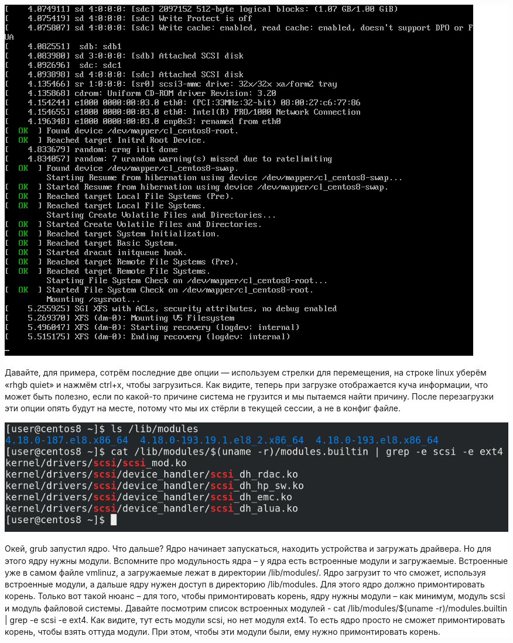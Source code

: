 ![](images/33/noquiet.png)

Давайте, для примера, сотрём последние две опции — используем стрелки для перемещения, на строке linux уберём «rhgb quiet» и нажмём ctrl+x, чтобы загрузиться. Как видите, теперь при загрузке отображается куча информации, что может быть полезно, если по какой-то причине система не грузится и мы пытаемся найти причину. После перезагрузки эти опции опять будут на месте, потому что мы их стёрли в текущей сессии, а не в конфиг файле. 

![](images/33/libmodules.png)

Окей, grub запустил ядро. Что дальше? Ядро начинает запускаться, находить устройства и загружать драйвера. Но для этого ядру нужны модули. Вспомните про модульность ядра – у ядра есть встроенные модули и загружаемые. Встроенные уже в самом файле vmlinuz, а загружаемые лежат в директории /lib/modules/. Ядро загрузит то что сможет, используя встроенные модули, а дальше ядру нужен доступ в директорию /lib/modules. Для этого ядро должно примонтировать корень. Только вот такой нюанс – для того, чтобы примонтировать корень, ядру нужны модули – как минимум, модуль scsi и модуль файловой системы. Давайте посмотрим список встроенных модулей - cat /lib/modules/$(uname -r)/modules.builtin | grep -e scsi -e ext4. Как видите, тут есть модули scsi, но нет модуля ext4. То есть ядро просто не сможет примонтировать корень, чтобы взять оттуда модули. При этом, чтобы эти модули были, ему нужно примонтировать корень. 
